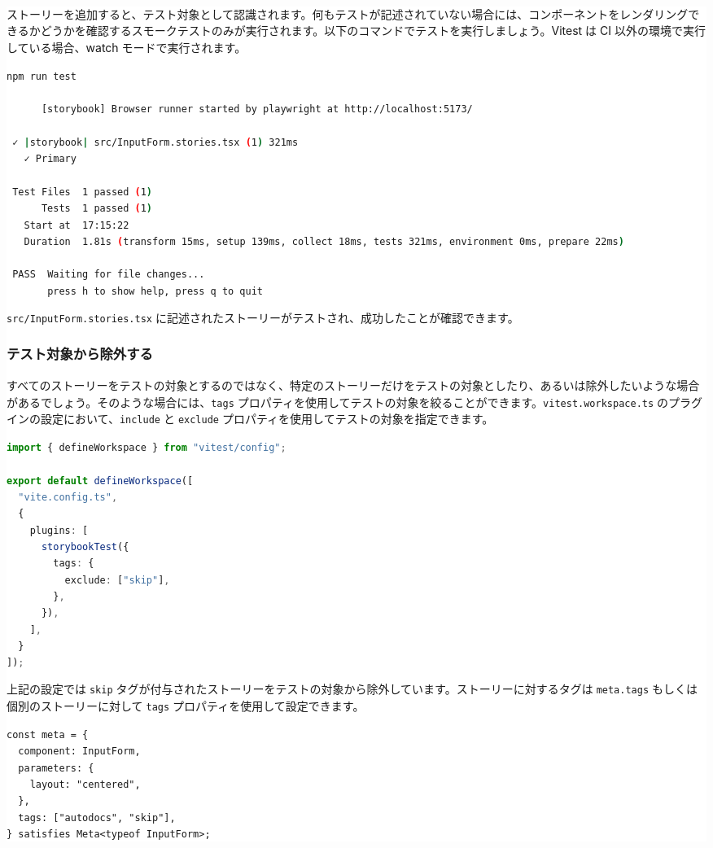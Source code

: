 ストーリーを追加すると、テスト対象として認識されます。何もテストが記述されていない場合には、コンポーネントをレンダリングできるかどうかを確認するスモークテストのみが実行されます。以下のコマンドでテストを実行しましょう。Vitest は CI 以外の環境で実行している場合、watch モードで実行されます。

```bash
npm run test

      [storybook] Browser runner started by playwright at http://localhost:5173/

 ✓ |storybook| src/InputForm.stories.tsx (1) 321ms
   ✓ Primary

 Test Files  1 passed (1)
      Tests  1 passed (1)
   Start at  17:15:22
   Duration  1.81s (transform 15ms, setup 139ms, collect 18ms, tests 321ms, environment 0ms, prepare 22ms)

 PASS  Waiting for file changes...
       press h to show help, press q to quit
```

`src/InputForm.stories.tsx` に記述されたストーリーがテストされ、成功したことが確認できます。

### テスト対象から除外する

すべてのストーリーをテストの対象とするのではなく、特定のストーリーだけをテストの対象としたり、あるいは除外したいような場合があるでしょう。そのような場合には、`tags` プロパティを使用してテストの対象を絞ることができます。`vitest.workspace.ts` のプラグインの設定において、`include` と `exclude` プロパティを使用してテストの対象を指定できます。

```typescript:vitest.workspace.ts
import { defineWorkspace } from "vitest/config";

export default defineWorkspace([
  "vite.config.ts",
  {
    plugins: [
      storybookTest({
        tags: {
          exclude: ["skip"],
        },
      }),
    ],
  }
]);
```

上記の設定では `skip` タグが付与されたストーリーをテストの対象から除外しています。ストーリーに対するタグは `meta.tags` もしくは個別のストーリーに対して `tags` プロパティを使用して設定できます。

```tsx:InputForm.stories.tsx {6}
const meta = {
  component: InputForm,
  parameters: {
    layout: "centered",
  },
  tags: ["autodocs", "skip"],
} satisfies Meta<typeof InputForm>;
```
